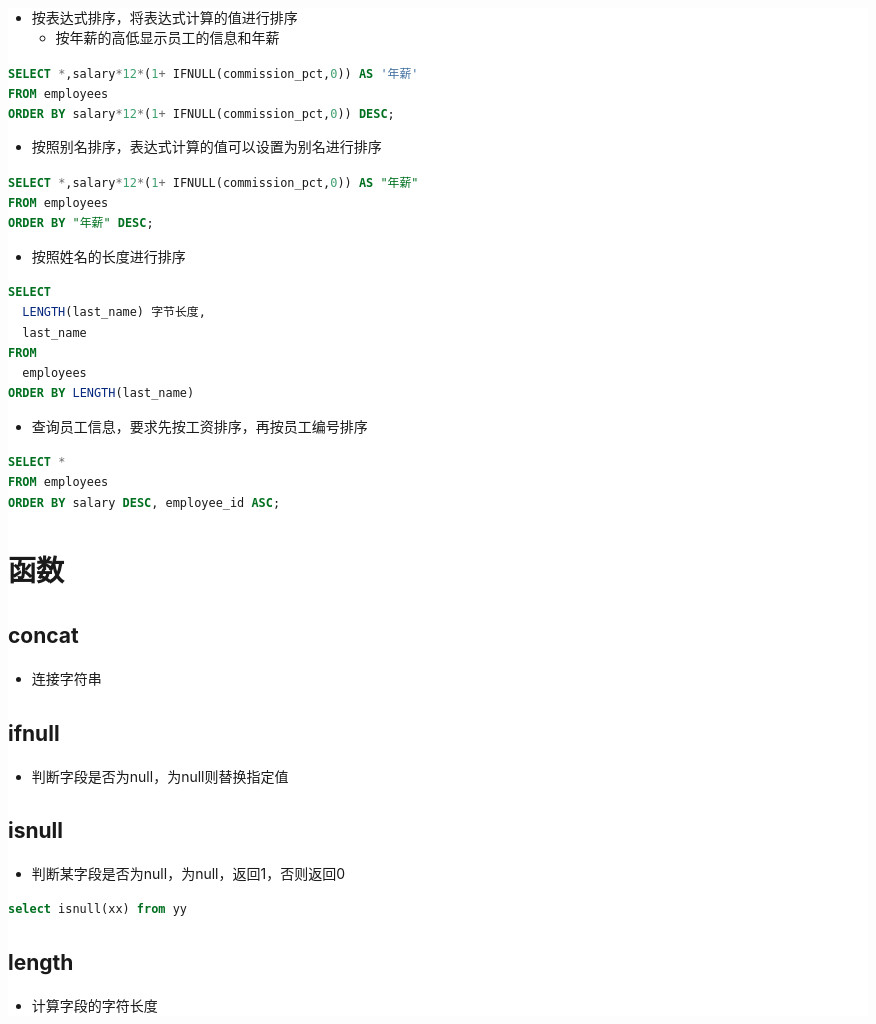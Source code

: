 - 按表达式排序，将表达式计算的值进行排序
  - 按年薪的高低显示员工的信息和年薪

```sql
SELECT *,salary*12*(1+ IFNULL(commission_pct,0)) AS '年薪'
FROM employees
ORDER BY salary*12*(1+ IFNULL(commission_pct,0)) DESC;
```

- 按照别名排序，表达式计算的值可以设置为别名进行排序

```sql
SELECT *,salary*12*(1+ IFNULL(commission_pct,0)) AS "年薪"
FROM employees
ORDER BY "年薪" DESC;
```

- 按照姓名的长度进行排序

```sql
SELECT
  LENGTH(last_name) 字节长度,
  last_name
FROM
  employees
ORDER BY LENGTH(last_name)
```

- 查询员工信息，要求先按工资排序，再按员工编号排序

```sql
SELECT * 
FROM employees
ORDER BY salary DESC, employee_id ASC;
```





# 函数



## concat

- 连接字符串

## ifnull

- 判断字段是否为null，为null则替换指定值

## isnull

- 判断某字段是否为null，为null，返回1，否则返回0

```sql
select isnull(xx) from yy
```

## length

- 计算字段的字符长度



